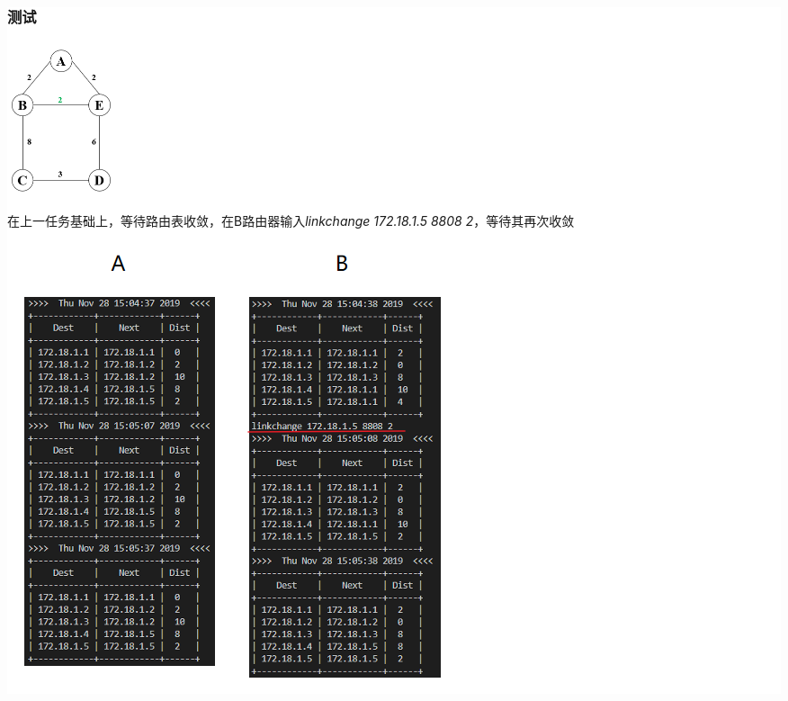 ### 测试

<img src="实验报告三.assets/image-20191129162140447.png" alt="image-20191129162140447" style="zoom:50%;" />

在上一任务基础上，等待路由表收敛，在B路由器输入*linkchange 172.18.1.5 8808 2*，等待其再次收敛

![image-20191128231750060](实验报告三.assets/image-20191128231750060.png)
